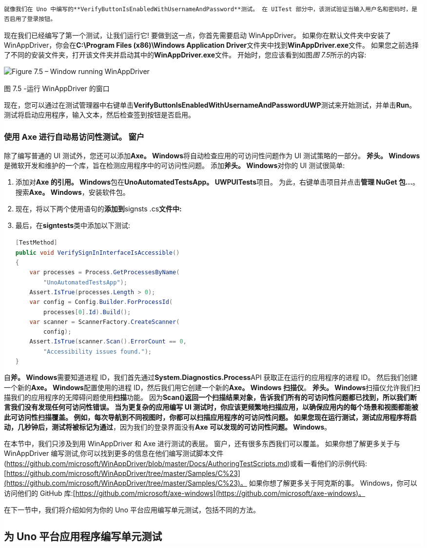     就像我们在 Uno 中编写的**VerifyButtonIsEnabledWithUsernameAndPassword**测试。 在 UITest 部分中，该测试验证当输入用户名和密码时，是否启用了登录按钮。

现在我们已经编写了第一个测试，让我们运行它! 要做到这一点，你首先需要启动 WinAppDriver。 如果你在默认文件夹中安装了 WinAppDriver，你会在**C:\Program Files (x86)\Windows Application Driver**文件夹中找到**WinAppDriver.exe**文件。 如果您之前选择了不同的安装文件夹，打开该文件夹并启动其中的**WinAppDriver.exe**文件。 开始时，您应该看到如图*图 7.5*所示的内容:

![Figure 7.5 – Window running WinAppDriver ](image/Figure_7.05_B17132.jpg)

图 7.5 -运行 WinAppDriver 的窗口

现在，您可以通过在测试管理器中右键单击**VerifyButtonIsEnabledWithUsernameAndPasswordUWP**测试来开始测试，并单击**Run**。 测试将启动应用程序，输入文本，然后检查签到按钮是否启用。

### 使用 Axe 进行自动易访问性测试。 窗户

除了编写普通的 UI 测试外，您还可以添加**Axe。 Windows**将自动检查应用的可访问性问题作为 UI 测试策略的一部分。 **斧头。 Windows**是微软开发和维护的一个库，旨在检测应用程序中的可访问性问题。 添加**斧头。 Windows**对你的 UI 测试很简单:

1.  添加对**Axe 的引用。 Windows**包在**UnoAutomatedTestsApp。 UWPUITests**项目。 为此，右键单击项目并点击**管理 NuGet 包…**。 搜索**Axe。 Windows**，安装软件包。
2.  现在，将以下两个使用语句的**添加到**signsts .cs**文件中:**
3.  最后，在**signtests**类中添加以下测试:

    ```cs
    [TestMethod]
    public void VerifySignInInterfaceIsAccessible()
    {
        var processes = Process.GetProcessesByName(
            "UnoAutomatedTestsApp");
        Assert.IsTrue(processes.Length > 0);
        var config = Config.Builder.ForProcessId(
            processes[0].Id).Build();
        var scanner = ScannerFactory.CreateScanner(
            config);
        Assert.IsTrue(scanner.Scan().ErrorCount == 0, 
            "Accessibility issues found.");
    }
    ```

自**斧。 Windows**需要知道进程 ID，我们首先通过**System.Diagnostics.Process**API 获取正在运行的应用程序的进程 ID。 然后我们创建一个新的**Axe。 Windows**配置使用的进程 ID，然后我们用它创建一个新的**Axe。 Windows 扫描仪**。 **斧头。 Windows**扫描仪允许我们扫描我们的应用程序的无障碍问题使用**扫描**功能。 因为**Scan()**返回一个扫描结果对象，告诉我们所有的可访问性问题都已找到，所以我们断言我们没有发现任何可访问性错误。 当为更复杂的应用编写 UI 测试时，你应该更频繁地扫描应用，以确保应用内的每个场景和视图都能被此可访问性扫描覆盖。 例如，每次导航到不同视图时，你都可以扫描应用程序的可访问性问题。 如果您现在运行测试，测试应用程序将启动，几秒钟后，测试将被标记为**通过**，因为我们的登录界面没有**Axe 可以发现的可访问性问题。 Windows**。

在本节中，我们只涉及到用 WinAppDriver 和 Axe 进行测试的表层。 窗户，还有很多东西我们可以覆盖。 如果你想了解更多关于与 WinAppDriver 编写测试,你可以找到更多的信息在他们编写测试脚本文件(https://github.com/microsoft/WinAppDriver/blob/master/Docs/AuthoringTestScripts.md)或看一看他们的示例代码: [https://github.com/microsoft/WinAppDriver/tree/master/Samples/C%23](https://github.com/microsoft/WinAppDriver/tree/master/Samples/C%23)。 如果你想了解更多关于阿克斯的事。 Windows，你可以访问他们的 GitHub 库:[https://github.com/microsoft/axe-windows](https://github.com/microsoft/axe-windows)。

在下一节中，我们将介绍如何为你的 Uno 平台应用编写单元测试，包括不同的方法。

## 为 Uno 平台应用程序编写单元测试
